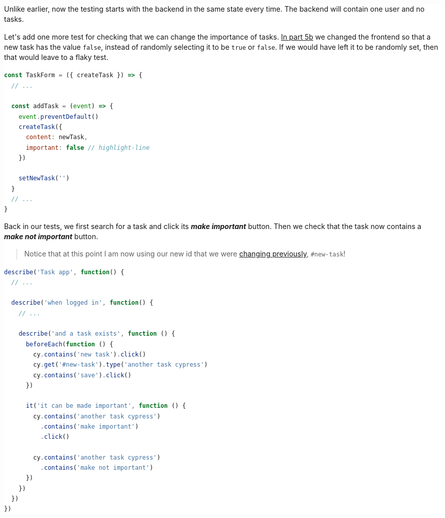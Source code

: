 Unlike earlier, now the testing starts with the backend in the same state every time.
The backend will contain one user and no tasks.

Let's add one more test for checking that we can change the importance of tasks.
[In part 5b](/part5/props_children_and_proptypes/) we changed the frontend so that a new task has the value `false`, instead of randomly selecting it to be `true` or `false`.
If we would have left it to be randomly set, then that would leave to a flaky test.

```js
const TaskForm = ({ createTask }) => {
  // ...

  const addTask = (event) => {
    event.preventDefault()
    createTask({
      content: newTask,
      important: false // highlight-line
    })

    setNewTask('')
  }
  // ...
} 
```

Back in our tests, we first search for a task and click its ***make important*** button.
Then we check that the task now contains a ***make not important*** button.

> Notice that at this point I am now using our new id that we were [changing previously](#testing-new-task-form), `#new-task`!

```js
describe('Task app', function() {
  // ...

  describe('when logged in', function() {
    // ...

    describe('and a task exists', function () {
      beforeEach(function () {
        cy.contains('new task').click()
        cy.get('#new-task').type('another task cypress')
        cy.contains('save').click()
      })

      it('it can be made important', function () {
        cy.contains('another task cypress')
          .contains('make important')
          .click()

        cy.contains('another task cypress')
          .contains('make not important')
      })
    })
  })
})
```
